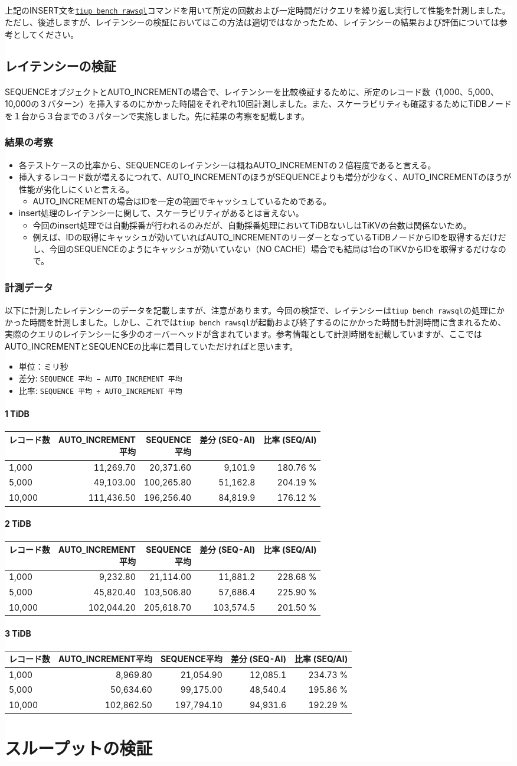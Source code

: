 上記のINSERT文を[`tiup bench rawsql`](https://docs.pingcap.com/tidb/stable/tiup-bench/#run-rawsql-test-using-tiup)コマンドを用いて所定の回数および一定時間だけクエリを繰り返し実行して性能を計測しました。ただし、後述しますが、レイテンシーの検証においてはこの方法は適切ではなかったため、レイテンシーの結果および評価については参考としてください。
## レイテンシーの検証

SEQUENCEオブジェクトとAUTO_INCREMENTの場合で、レイテンシーを比較検証するために、所定のレコード数（1,000、5,000、10,000の３パターン）を挿入するのにかかった時間をそれぞれ10回計測しました。また、スケーラビリティも確認するためにTiDBノードを１台から３台までの３パターンで実施しました。先に結果の考察を記載します。

### 結果の考察

- 各テストケースの比率から、SEQUENCEのレイテンシーは概ねAUTO_INCREMENTの２倍程度であると言える。
- 挿入するレコード数が増えるにつれて、AUTO_INCREMENTのほうがSEQUENCEよりも増分が少なく、AUTO_INCREMENTのほうが性能が劣化しにくいと言える。
	- AUTO_INCREMENTの場合はIDを一定の範囲でキャッシュしているためである。
- insert処理のレイテンシーに関して、スケーラビリティがあるとは言えない。
	- 今回のinsert処理では自動採番が行われるのみだが、自動採番処理においてTiDBないしはTiKVの台数は関係ないため。
	- 例えば、IDの取得にキャッシュが効いていればAUTO_INCREMENTのリーダーとなっているTiDBノードからIDを取得するだけだし、今回のSEQUENCEのようにキャッシュが効いていない（NO CACHE）場合でも結局は1台のTiKVからIDを取得するだけなので。
### 計測データ

以下に計測したレイテンシーのデータを記載しますが、注意があります。今回の検証で、レイテンシーは`tiup bench rawsql`の処理にかかった時間を計測しました。しかし、これでは`tiup bench rawsql`が起動および終了するのにかかった時間も計測時間に含まれるため、実際のクエリのレイテンシーに多少のオーバーヘッドが含まれています。参考情報として計測時間を記載していますが、ここではAUTO_INCREMENTとSEQUENCEの比率に着目していただければと思います。

- 単位：ミリ秒
- 差分: `SEQUENCE 平均 − AUTO_INCREMENT 平均`  
- 比率: `SEQUENCE 平均 ÷ AUTO_INCREMENT 平均`
#### 1 TiDB

| レコード数  | AUTO_INCREMENT<br>平均 | SEQUENCE<br>平均 | 差分 (SEQ-AI) | 比率 (SEQ/AI) |
| :----- | -------------------: | -------------: | ----------: | ----------: |
| 1,000  |            11,269.70 |      20,371.60 |     9,101.9 |    180.76 % |
| 5,000  |            49,103.00 |     100,265.80 |    51,162.8 |    204.19 % |
| 10,000 |           111,436.50 |     196,256.40 |    84,819.9 |    176.12 % |
 
#### 2 TiDB

| レコード数  | AUTO_INCREMENT<br>平均 | SEQUENCE<br>平均 | 差分 (SEQ-AI) | 比率 (SEQ/AI) |
| :----- | -------------------: | -------------: | ----------: | ----------: |
| 1,000  |             9,232.80 |      21,114.00 |    11,881.2 |    228.68 % |
| 5,000  |            45,820.40 |     103,506.80 |    57,686.4 |    225.90 % |
| 10,000 |           102,044.20 |     205,618.70 |   103,574.5 |    201.50 % |

#### 3 TiDB
| レコード数  | AUTO_INCREMENT平均 | SEQUENCE平均 | 差分 (SEQ-AI) | 比率 (SEQ/AI) |
| :----- | ---------------: | ---------: | ----------: | ----------: |
| 1,000  |         8,969.80 |  21,054.90 |    12,085.1 |    234.73 % |
| 5,000  |        50,634.60 |  99,175.00 |    48,540.4 |    195.86 % |
| 10,000 |       102,862.50 | 197,794.10 |    94,931.6 |    192.29 % |
# スループットの検証
